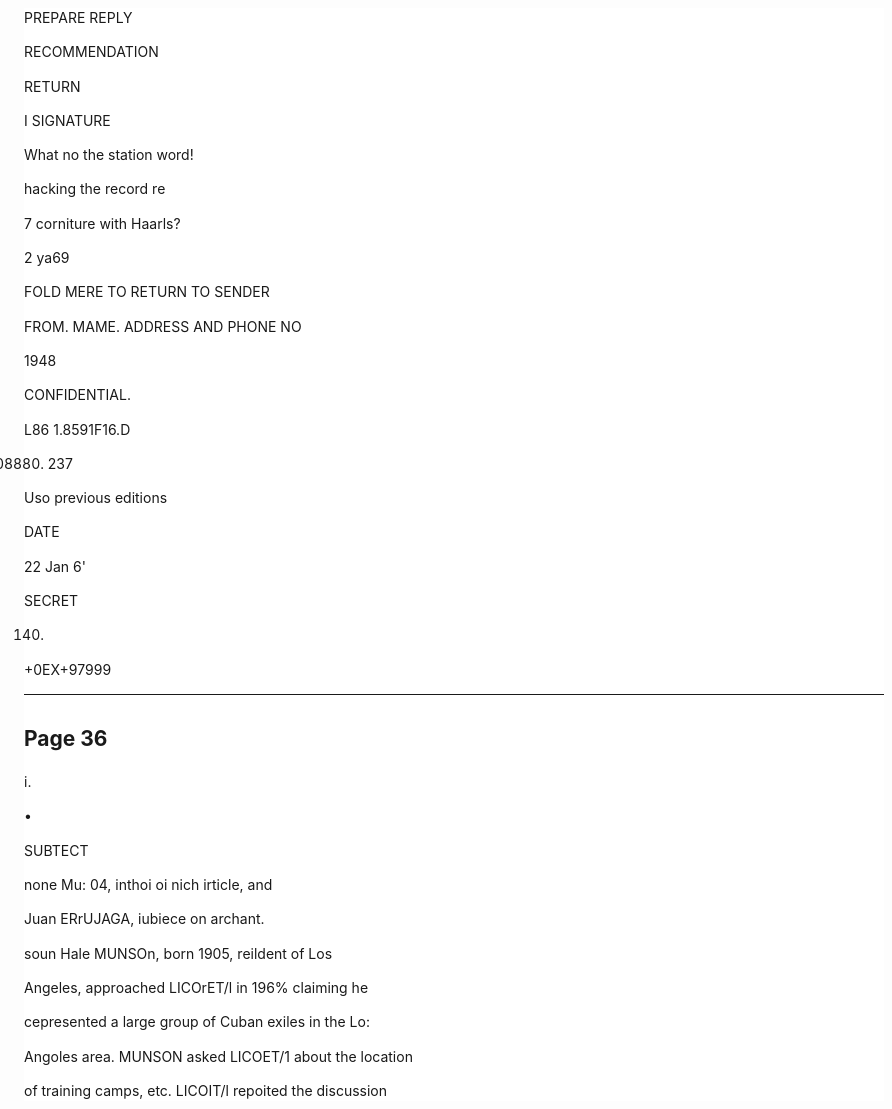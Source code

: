 PREPARE REPLY

RECOMMENDATION

RETURN

I SIGNATURE

What no the station word!

hacking the record re

7 corniture with Haarls?

2 ya69

FOLD MERE TO RETURN TO SENDER

FROM. MAME. ADDRESS AND PHONE NO

1948

CONFIDENTIAL.

L86 1.8591F16.D

108880. 237

Uso previous editions

DATE

22 Jan 6'

SECRET

140)

+0EX+97999

---

## Page 36

i.

•

SUBTECT

none Mu: 04, inthoi oi nich irticle, and

Juan ERrUJAGA, iubiece on archant.

soun Hale MUNSOn, born 1905, reildent of Los

Angeles, approached LICOrET/l in 196% claiming he

cepresented a large group of Cuban exiles in the Lo:

Angoles area. MUNSON asked LICOET/1 about the location

of training camps, etc. LICOIT/l repoited the discussion
